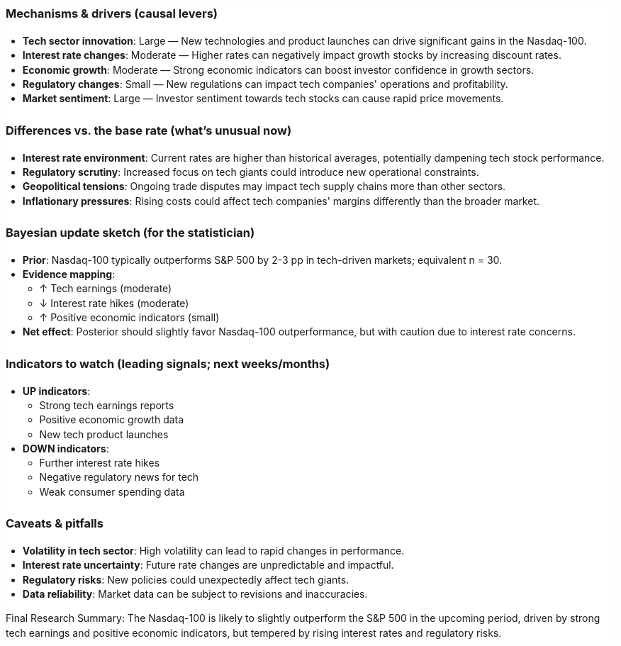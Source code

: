 ### Mechanisms & drivers (causal levers)
- **Tech sector innovation**: Large — New technologies and product launches can drive significant gains in the Nasdaq-100.
- **Interest rate changes**: Moderate — Higher rates can negatively impact growth stocks by increasing discount rates.
- **Economic growth**: Moderate — Strong economic indicators can boost investor confidence in growth sectors.
- **Regulatory changes**: Small — New regulations can impact tech companies' operations and profitability.
- **Market sentiment**: Large — Investor sentiment towards tech stocks can cause rapid price movements.

### Differences vs. the base rate (what’s unusual now)
- **Interest rate environment**: Current rates are higher than historical averages, potentially dampening tech stock performance.
- **Regulatory scrutiny**: Increased focus on tech giants could introduce new operational constraints.
- **Geopolitical tensions**: Ongoing trade disputes may impact tech supply chains more than other sectors.
- **Inflationary pressures**: Rising costs could affect tech companies' margins differently than the broader market.

### Bayesian update sketch (for the statistician)
- **Prior**: Nasdaq-100 typically outperforms S&P 500 by 2-3 pp in tech-driven markets; equivalent n = 30.
- **Evidence mapping**:
  - ↑ Tech earnings (moderate)
  - ↓ Interest rate hikes (moderate)
  - ↑ Positive economic indicators (small)
- **Net effect**: Posterior should slightly favor Nasdaq-100 outperformance, but with caution due to interest rate concerns.

### Indicators to watch (leading signals; next weeks/months)
- **UP indicators**:
  - Strong tech earnings reports
  - Positive economic growth data
  - New tech product launches
- **DOWN indicators**:
  - Further interest rate hikes
  - Negative regulatory news for tech
  - Weak consumer spending data

### Caveats & pitfalls
- **Volatility in tech sector**: High volatility can lead to rapid changes in performance.
- **Interest rate uncertainty**: Future rate changes are unpredictable and impactful.
- **Regulatory risks**: New policies could unexpectedly affect tech giants.
- **Data reliability**: Market data can be subject to revisions and inaccuracies.

Final Research Summary: The Nasdaq-100 is likely to slightly outperform the S&P 500 in the upcoming period, driven by strong tech earnings and positive economic indicators, but tempered by rising interest rates and regulatory risks.
